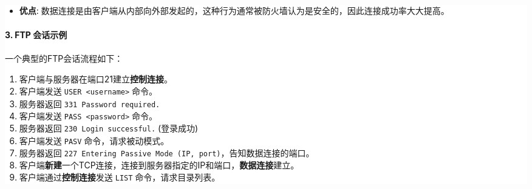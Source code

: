 *   **优点**: 数据连接是由客户端从内部向外部发起的，这种行为通常被防火墙认为是安全的，因此连接成功率大大提高。

#### **3. FTP 会话示例**

一个典型的FTP会话流程如下：
1.  客户端与服务器在端口21建立**控制连接**。
2.  客户端发送 `USER <username>` 命令。
3.  服务器返回 `331 Password required.`
4.  客户端发送 `PASS <password>` 命令。
5.  服务器返回 `230 Login successful.` (登录成功)
6.  客户端发送 `PASV` 命令，请求被动模式。
7.  服务器返回 `227 Entering Passive Mode (IP, port)`，告知数据连接的端口。
8.  客户端**新建**一个TCP连接，连接到服务器指定的IP和端口，**数据连接**建立。
9.  客户端通过**控制连接**发送 `LIST` 命令，请求目录列表。
